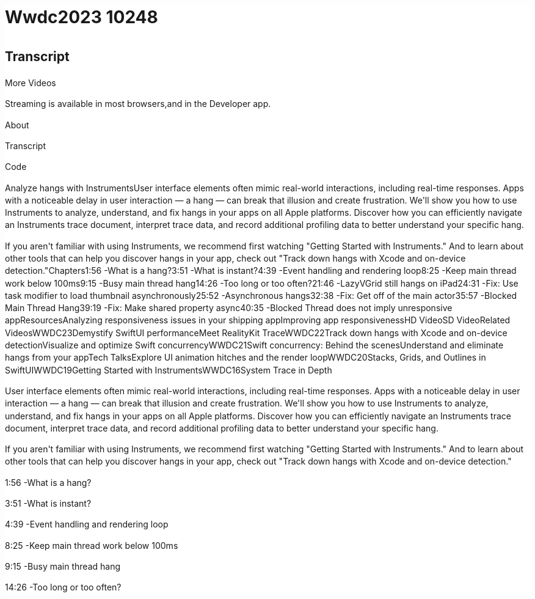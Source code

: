 # Wwdc2023 10248

## Transcript

More Videos

Streaming is available in most browsers,and in the Developer app.

About

Transcript

Code

Analyze hangs with InstrumentsUser interface elements often mimic real-world interactions, including real-time responses. Apps with a noticeable delay in user interaction — a hang — can break that illusion and create frustration. We'll show you how to use Instruments to analyze, understand, and fix hangs in your apps on all Apple platforms. Discover how you can efficiently navigate an Instruments trace document, interpret trace data, and record additional profiling data to better understand your specific hang.

If you aren't familiar with using Instruments, we recommend first watching "Getting Started with Instruments." And to learn about other tools that can help you discover hangs in your app, check out "Track down hangs with Xcode and on-device detection."Chapters1:56 -What is a hang?3:51 -What is instant?4:39 -Event handling and rendering loop8:25 -Keep main thread work below 100ms9:15 -Busy main thread hang14:26 -Too long or too often?21:46 -LazyVGrid still hangs on iPad24:31 -Fix: Use task modifier to load thumbnail asynchronously25:52 -Asynchronous hangs32:38 -Fix: Get off of the main actor35:57 -Blocked Main Thread Hang39:19 -Fix: Make shared property async40:35 -Blocked Thread does not imply unresponsive appResourcesAnalyzing responsiveness issues in your shipping appImproving app responsivenessHD VideoSD VideoRelated VideosWWDC23Demystify SwiftUI performanceMeet RealityKit TraceWWDC22Track down hangs with Xcode and on-device detectionVisualize and optimize Swift concurrencyWWDC21Swift concurrency: Behind the scenesUnderstand and eliminate hangs from your appTech TalksExplore UI animation hitches and the render loopWWDC20Stacks, Grids, and Outlines in SwiftUIWWDC19Getting Started with InstrumentsWWDC16System Trace in Depth

User interface elements often mimic real-world interactions, including real-time responses. Apps with a noticeable delay in user interaction — a hang — can break that illusion and create frustration. We'll show you how to use Instruments to analyze, understand, and fix hangs in your apps on all Apple platforms. Discover how you can efficiently navigate an Instruments trace document, interpret trace data, and record additional profiling data to better understand your specific hang.

If you aren't familiar with using Instruments, we recommend first watching "Getting Started with Instruments." And to learn about other tools that can help you discover hangs in your app, check out "Track down hangs with Xcode and on-device detection."

1:56 -What is a hang?

3:51 -What is instant?

4:39 -Event handling and rendering loop

8:25 -Keep main thread work below 100ms

9:15 -Busy main thread hang

14:26 -Too long or too often?
